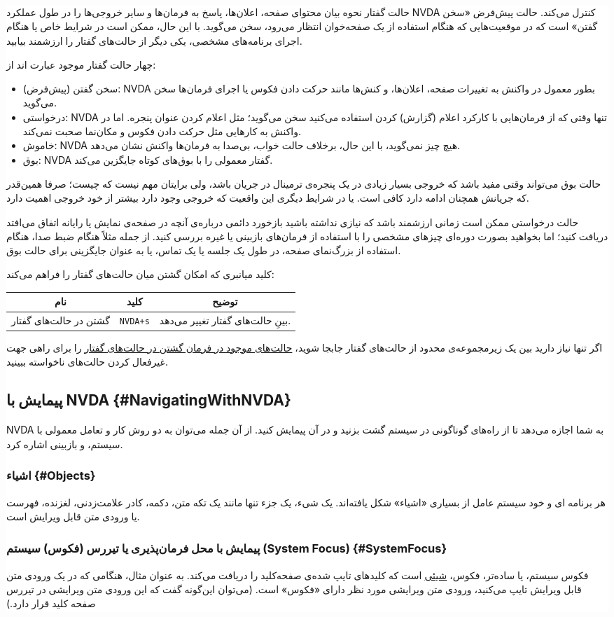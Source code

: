 حالت گفتار نحوه بیان محتوای صفحه، اعلان‌ها، پاسخ به فرمان‌ها و سایر خروجی‌ها را در طول عملکرد NVDA کنترل می‌کند.
حالت پیش‌فرض «سخن گفتن» است که در موقعیت‌هایی که هنگام استفاده از یک صفحه‌خوان انتظار می‌رود، سخن می‌گوید.
با این حال، ممکن است در شرایط خاص یا هنگام اجرای برنامه‌های مشخصی، یکی دیگر از حالت‌های گفتار را ارزشمند بیابید.

چهار حالت گفتار موجود عبارت اند از:

* سخن گفتن (پیش‌فرض): NVDA بطور معمول در واکنش به تغییرات صفحه، اعلان‌ها، و کنش‌ها مانند حرکت دادن فکوس یا اجرای فرمان‌ها سخن می‌گوید.
* درخواستی: NVDA تنها وقتی که از فرمان‌هایی با کارکرد اعلام (گزارش) کردن استفاده می‌کنید سخن می‌گوید؛ مثل اعلام کردن عنوان پنجره. اما در واکنش به کارهایی مثل حرکت دادن فکوس و مکان‌نما صحبت نمی‌کند.
* خاموش: NVDA هیچ چیز نمی‌گوید، با این حال،  برخلاف حالت خواب، بی‌صدا به فرمان‌ها واکنش نشان می‌دهد.
* بوق: NVDA گفتار معمولی را با بوق‌های کوتاه جایگزین می‌کند.

حالت بوق می‌تواند وقتی مفید باشد که خروجی بسیار زیادی در یک پنجره‌ی ترمینال در جریان باشد، ولی برایتان مهم نیست که چیست؛ صرفا همین‌قدر که جریانش همچنان ادامه دارد کافی است. یا در شرایط دیگری این واقعیت که خروجی وجود دارد بیشتر از خود خروجی اهمیت دارد.

حالت درخواستی ممکن است زمانی ارزشمند باشد که نیازی نداشته باشید بازخورد دائمی درباره‌ی آنچه در صفحه‌ی نمایش یا رایانه اتفاق می‌افتد دریافت کنید؛ اما بخواهید بصورت دوره‌ای چیزهای مشخصی را با استفاده از فرمان‌های بازبینی یا غیره بررسی کنید.
از جمله مثلاً هنگام ضبط صدا، هنگام استفاده از بزرگ‌نمای صفحه، در طول یک جلسه یا یک تماس، یا به عنوان جایگزینی برای حالت بوق.

کلید میانبری که امکان گشتن میان حالت‌های گفتار را فراهم می‌کند:


| نام |کلید |توضیح|
|---|---|---|
|گشتن در حالت‌های گفتار |`NVDA+s` |بینِ حالت‌های گفتار تغییر می‌دهد.|



اگر تنها نیاز دارید بین یک زیرمجموعه‌ی محدود از حالت‌های گفتار جابجا شوید، [حالت‌های موجود در فرمان گشتن در حالت‌های گفتار](#SpeechModesDisabling) را برای راهی جهت غیرفعال کردن حالت‌های ناخواسته ببینید.

## پیمایش با  NVDA {#NavigatingWithNVDA}

NVDA به شما اجازه می‌دهد تا از راه‌های گوناگونی در سیستم گشت بزنید و در آن پیمایش کنید. از آن جمله می‌توان به دو روش کار و تعامل معمولی با سیستم، و بازبینی اشاره کرد.

### اشیاء {#Objects}

هر برنامه ای و خود سیستم عامل از بسیاری «اشیاء» شکل یافته‌اند.
یک شیء، یک جزء تنها مانند یک تکه متن، دکمه، کادر علامت‌زدنی، لغزنده، فهرست یا ورودی متن قابل ویرایش است.

### پیمایش با محل فرمان‌پذیری یا تیررس (فکوس) سیستم (System Focus) {#SystemFocus}

فکوس سیستم، یا ساده‌تر، فکوس، [شیئی](#Objects) است که کلیدهای تایپ شده‌ی صفحه‌کلید را دریافت می‌کند.
به عنوان مثال، هنگامی که در یک ورودی متن قابل ویرایش تایپ می‌کنید، ورودی متن ویرایشی مورد نظر دارای «فکوس» است. (می‌توان این‌گونه گفت که این ورودی متن ویرایشی در تیررس صفحه کلید قرار دارد.)
